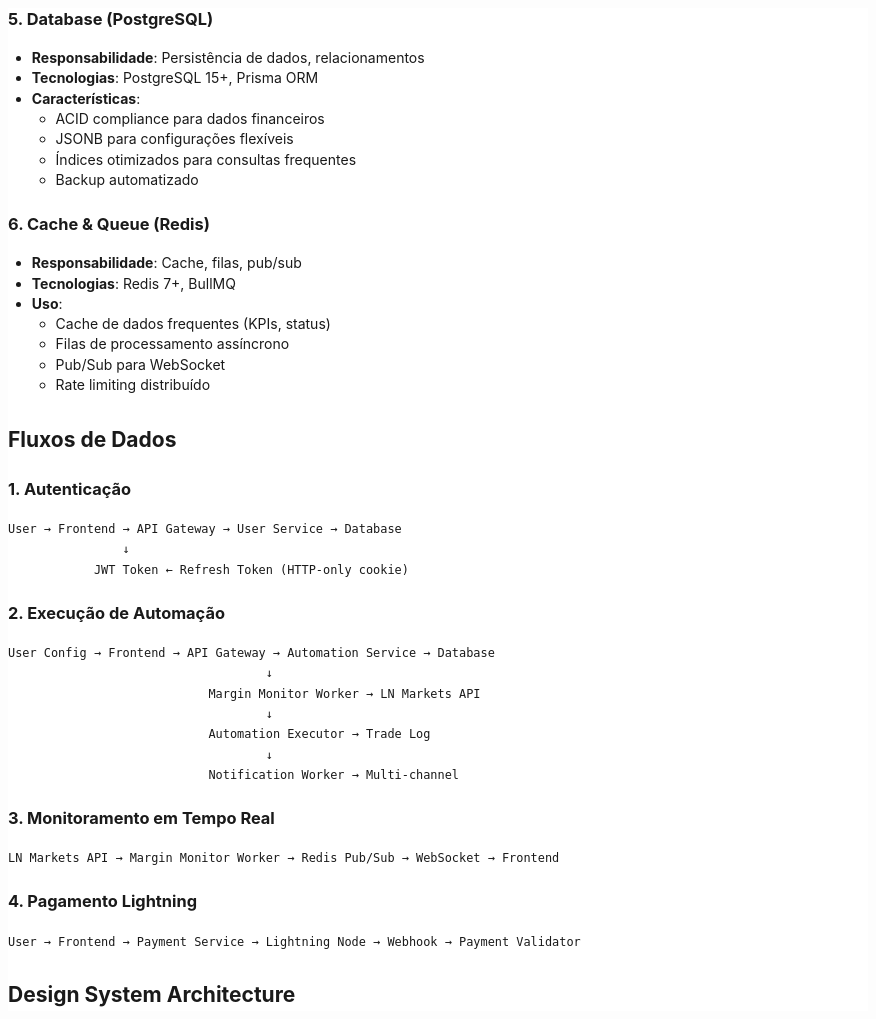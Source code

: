 ### 5. Database (PostgreSQL)
- **Responsabilidade**: Persistência de dados, relacionamentos
- **Tecnologias**: PostgreSQL 15+, Prisma ORM
- **Características**:
  - ACID compliance para dados financeiros
  - JSONB para configurações flexíveis
  - Índices otimizados para consultas frequentes
  - Backup automatizado

### 6. Cache & Queue (Redis)
- **Responsabilidade**: Cache, filas, pub/sub
- **Tecnologias**: Redis 7+, BullMQ
- **Uso**:
  - Cache de dados frequentes (KPIs, status)
  - Filas de processamento assíncrono
  - Pub/Sub para WebSocket
  - Rate limiting distribuído

## Fluxos de Dados

### 1. Autenticação
```
User → Frontend → API Gateway → User Service → Database
                ↓
            JWT Token ← Refresh Token (HTTP-only cookie)
```

### 2. Execução de Automação
```
User Config → Frontend → API Gateway → Automation Service → Database
                                    ↓
                            Margin Monitor Worker → LN Markets API
                                    ↓
                            Automation Executor → Trade Log
                                    ↓
                            Notification Worker → Multi-channel
```

### 3. Monitoramento em Tempo Real
```
LN Markets API → Margin Monitor Worker → Redis Pub/Sub → WebSocket → Frontend
```

### 4. Pagamento Lightning
```
User → Frontend → Payment Service → Lightning Node → Webhook → Payment Validator
```

## Design System Architecture
